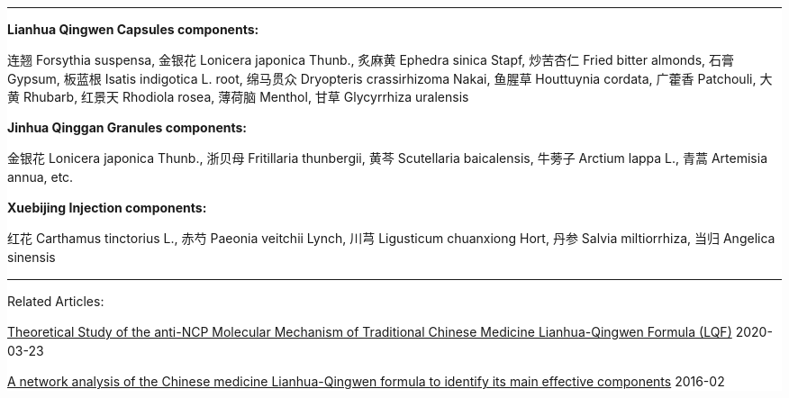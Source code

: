 
---

**Lianhua Qingwen Capsules components:**

连翘 Forsythia suspensa, 金银花 Lonicera japonica Thunb., 炙麻黄 Ephedra sinica Stapf, 炒苦杏仁 Fried bitter almonds, 石膏 Gypsum, 板蓝根 Isatis indigotica L. root, 绵马贯众 Dryopteris crassirhizoma Nakai, 鱼腥草 Houttuynia cordata, 广藿香 Patchouli, 大黄 Rhubarb, 红景天 Rhodiola rosea, 薄荷脑 Menthol, 甘草 Glycyrrhiza uralensis

**Jinhua Qinggan Granules components:**

金银花 Lonicera japonica Thunb., 浙贝母 Fritillaria thunbergii, 黄芩 Scutellaria baicalensis, 牛蒡子 Arctium lappa L., 青蒿 Artemisia annua, etc.

**Xuebijing Injection components:**

红花 Carthamus tinctorius L., 赤芍 Paeonia veitchii Lynch, 川芎 Ligusticum chuanxiong Hort, 丹参 Salvia miltiorrhiza, 当归 Angelica sinensis

---

Related Articles:

<a href="https://chemrxiv.org/articles/Theoretical_Study_of_the_anti-NCP_Molecular_Mechanism_of_Traditional_Chinese_Medicine_Lianhua-Qingwen_Formula_LQF_/12016236/1" target="_blank">Theoretical Study of the anti-NCP Molecular Mechanism of Traditional Chinese Medicine Lianhua-Qingwen Formula (LQF)</a> 2020-03-23

<a href="https://www.ncbi.nlm.nih.gov/pubmed/26687282" target="_blank">A network analysis of the Chinese medicine Lianhua-Qingwen formula to identify its main effective components</a> 2016-02
